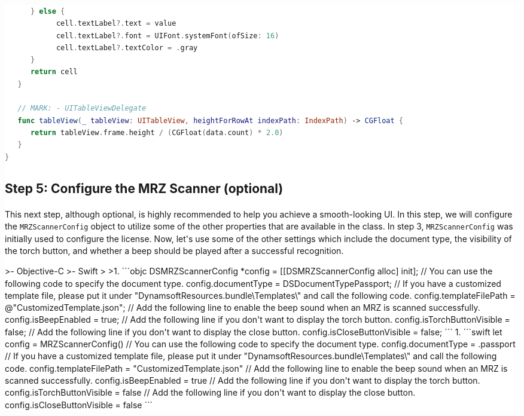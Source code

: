    ```swift
         } else {
               cell.textLabel?.text = value
               cell.textLabel?.font = UIFont.systemFont(ofSize: 16)
               cell.textLabel?.textColor = .gray
         }
         return cell
      }
      
      // MARK: - UITableViewDelegate
      func tableView(_ tableView: UITableView, heightForRowAt indexPath: IndexPath) -> CGFloat {
         return tableView.frame.height / (CGFloat(data.count) * 2.0)
      }
   }
   ```

## Step 5: Configure the MRZ Scanner (optional)

This next step, although optional, is highly recommended to help you achieve a smooth-looking UI. In this step, we will configure the `MRZScannerConfig` object to utilize some of the other properties that are available in the class. In step 3, `MRZScannerConfig` was initially used to configure the license. Now, let's use some of the other settings which include the document type, the visibility of the torch button, and whether a beep should be played after a successful recognition.

<div class="sample-code-prefix"></div>
>- Objective-C
>- Swift
>
>1. 
```objc
DSMRZScannerConfig *config = [[DSMRZScannerConfig alloc] init];
// You can use the following code to specify the document type.
config.documentType = DSDocumentTypePassport;
// If you have a customized template file, please put it under "DynamsoftResources.bundle\Templates\" and call the following code.
config.templateFilePath = @"CustomizedTemplate.json";
// Add the following line to enable the beep sound when an MRZ is scanned successfully.
config.isBeepEnabled = true;
// Add the following line if you don't want to display the torch button.
config.isTorchButtonVisible = false;
// Add the following line if you don't want to display the close button.
config.isCloseButtonVisible = false;
```
1. 
```swift
let config = MRZScannerConfig()
// You can use the following code to specify the document type.
config.documentType = .passport
// If you have a customized template file, please put it under "DynamsoftResources.bundle\Templates\" and call the following code.
config.templateFilePath = "CustomizedTemplate.json"
// Add the following line to enable the beep sound when an MRZ is scanned successfully.
config.isBeepEnabled = true
// Add the following line if you don't want to display the torch button.
config.isTorchButtonVisible = false
// Add the following line if you don't want to display the close button.
config.isCloseButtonVisible = false
```
